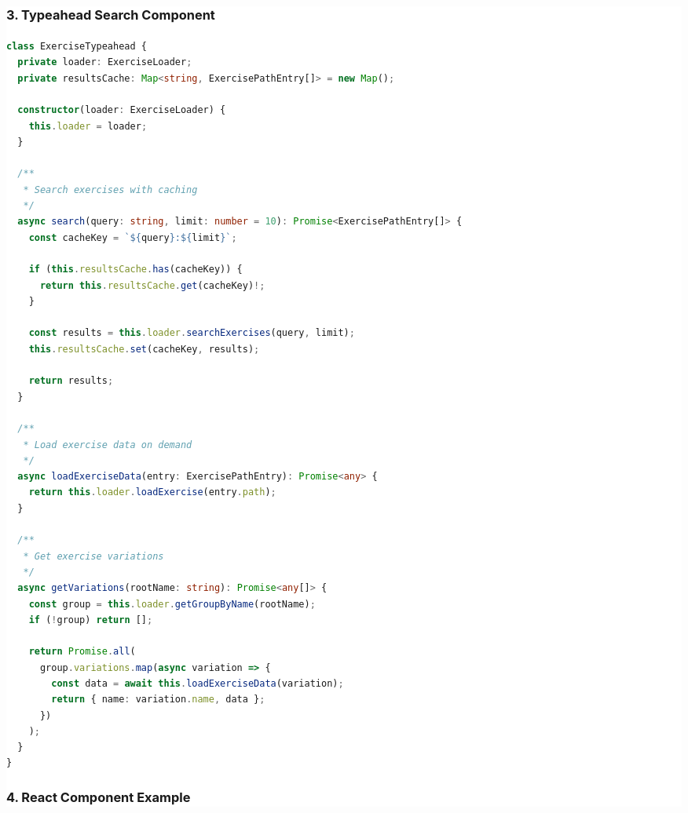 ### 3. Typeahead Search Component

```typescript
class ExerciseTypeahead {
  private loader: ExerciseLoader;
  private resultsCache: Map<string, ExercisePathEntry[]> = new Map();

  constructor(loader: ExerciseLoader) {
    this.loader = loader;
  }

  /**
   * Search exercises with caching
   */
  async search(query: string, limit: number = 10): Promise<ExercisePathEntry[]> {
    const cacheKey = `${query}:${limit}`;

    if (this.resultsCache.has(cacheKey)) {
      return this.resultsCache.get(cacheKey)!;
    }

    const results = this.loader.searchExercises(query, limit);
    this.resultsCache.set(cacheKey, results);

    return results;
  }

  /**
   * Load exercise data on demand
   */
  async loadExerciseData(entry: ExercisePathEntry): Promise<any> {
    return this.loader.loadExercise(entry.path);
  }

  /**
   * Get exercise variations
   */
  async getVariations(rootName: string): Promise<any[]> {
    const group = this.loader.getGroupByName(rootName);
    if (!group) return [];

    return Promise.all(
      group.variations.map(async variation => {
        const data = await this.loadExerciseData(variation);
        return { name: variation.name, data };
      })
    );
  }
}
```

### 4. React Component Example
